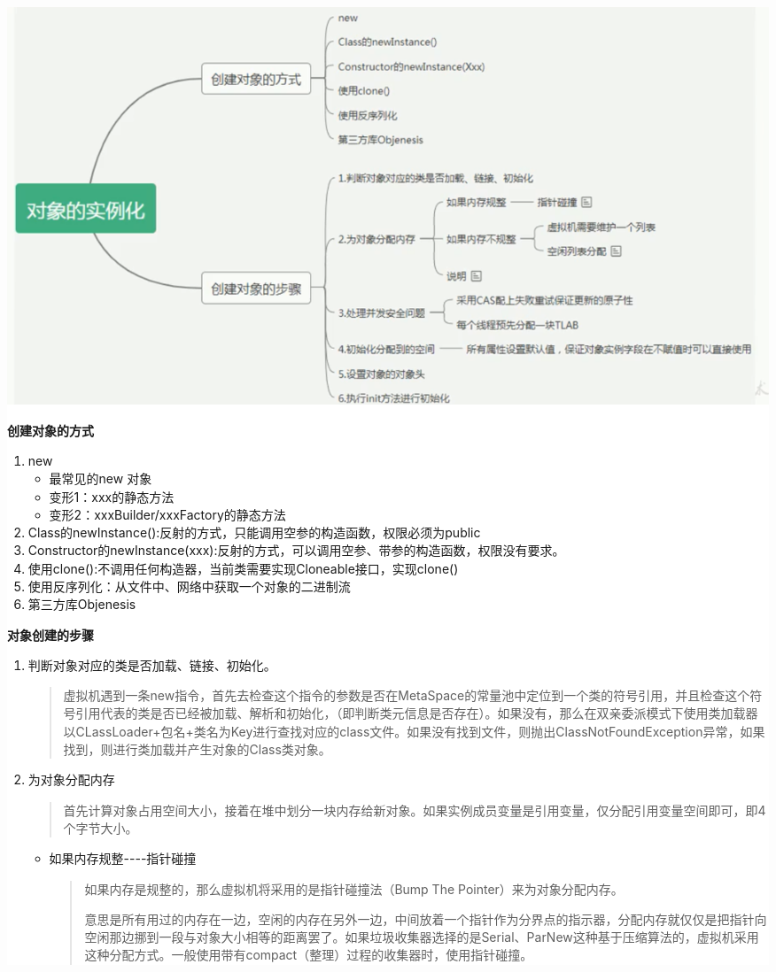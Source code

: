 ![image-20210317193127046](JVMDetail.assets/image-20210317193127046.png)



**创建对象的方式**

1. new 
   - 最常见的new 对象
   - 变形1：xxx的静态方法
   - 变形2：xxxBuilder/xxxFactory的静态方法
2. Class的newInstance():反射的方式，只能调用空参的构造函数，权限必须为public
3. Constructor的newInstance(xxx):反射的方式，可以调用空参、带参的构造函数，权限没有要求。
4. 使用clone():不调用任何构造器，当前类需要实现Cloneable接口，实现clone()
5. 使用反序列化：从文件中、网络中获取一个对象的二进制流
6. 第三方库Objenesis

**对象创建的步骤**

1. 判断对象对应的类是否加载、链接、初始化。

   >  虚拟机遇到一条new指令，首先去检查这个指令的参数是否在MetaSpace的常量池中定位到一个类的符号引用，并且检查这个符号引用代表的类是否已经被加载、解析和初始化，（即判断类元信息是否存在）。如果没有，那么在双亲委派模式下使用类加载器以CLassLoader+包名+类名为Key进行查找对应的class文件。如果没有找到文件，则抛出ClassNotFoundException异常，如果找到，则进行类加载并产生对象的Class类对象。

2. 为对象分配内存

   > 首先计算对象占用空间大小，接着在堆中划分一块内存给新对象。如果实例成员变量是引用变量，仅分配引用变量空间即可，即4个字节大小。

   - 如果内存规整----指针碰撞

     > 如果内存是规整的，那么虚拟机将采用的是指针碰撞法（Bump The Pointer）来为对象分配内存。
     >
     > 意思是所有用过的内存在一边，空闲的内存在另外一边，中间放着一个指针作为分界点的指示器，分配内存就仅仅是把指针向空闲那边挪到一段与对象大小相等的距离罢了。如果垃圾收集器选择的是Serial、ParNew这种基于压缩算法的，虚拟机采用这种分配方式。一般使用带有compact（整理）过程的收集器时，使用指针碰撞。
